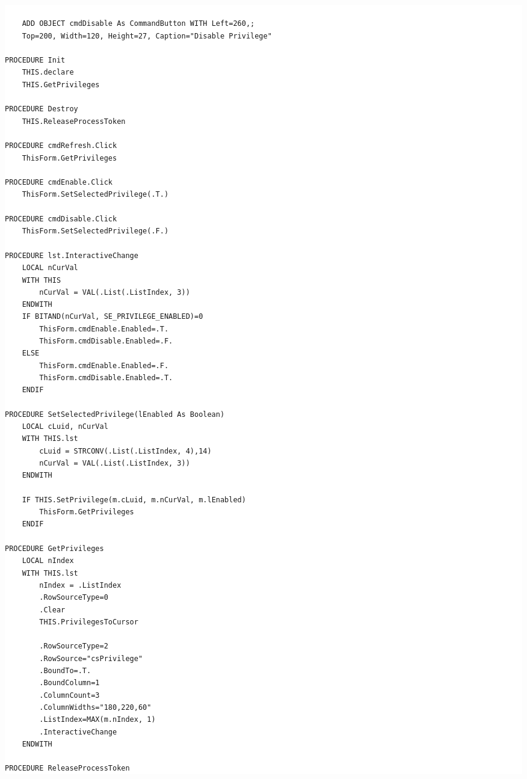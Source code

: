 ```foxpro  

	ADD OBJECT cmdDisable As CommandButton WITH Left=260,;
	Top=200, Width=120, Height=27, Caption="Disable Privilege"

PROCEDURE Init
	THIS.declare
	THIS.GetPrivileges

PROCEDURE Destroy
	THIS.ReleaseProcessToken

PROCEDURE cmdRefresh.Click
	ThisForm.GetPrivileges

PROCEDURE cmdEnable.Click
	ThisForm.SetSelectedPrivilege(.T.)

PROCEDURE cmdDisable.Click
	ThisForm.SetSelectedPrivilege(.F.)

PROCEDURE lst.InteractiveChange
	LOCAL nCurVal
	WITH THIS
		nCurVal = VAL(.List(.ListIndex, 3))
	ENDWITH
	IF BITAND(nCurVal, SE_PRIVILEGE_ENABLED)=0
		ThisForm.cmdEnable.Enabled=.T.
		ThisForm.cmdDisable.Enabled=.F.
	ELSE
		ThisForm.cmdEnable.Enabled=.F.
		ThisForm.cmdDisable.Enabled=.T.
	ENDIF

PROCEDURE SetSelectedPrivilege(lEnabled As Boolean)
	LOCAL cLuid, nCurVal
	WITH THIS.lst
		cLuid = STRCONV(.List(.ListIndex, 4),14)
		nCurVal = VAL(.List(.ListIndex, 3))
	ENDWITH

	IF THIS.SetPrivilege(m.cLuid, m.nCurVal, m.lEnabled)
		ThisForm.GetPrivileges
	ENDIF

PROCEDURE GetPrivileges
	LOCAL nIndex
	WITH THIS.lst
		nIndex = .ListIndex
		.RowSourceType=0
		.Clear
		THIS.PrivilegesToCursor

		.RowSourceType=2
		.RowSource="csPrivilege"
		.BoundTo=.T.
		.BoundColumn=1
		.ColumnCount=3
		.ColumnWidths="180,220,60"
		.ListIndex=MAX(m.nIndex, 1)
		.InteractiveChange
	ENDWITH

PROCEDURE ReleaseProcessToken
```